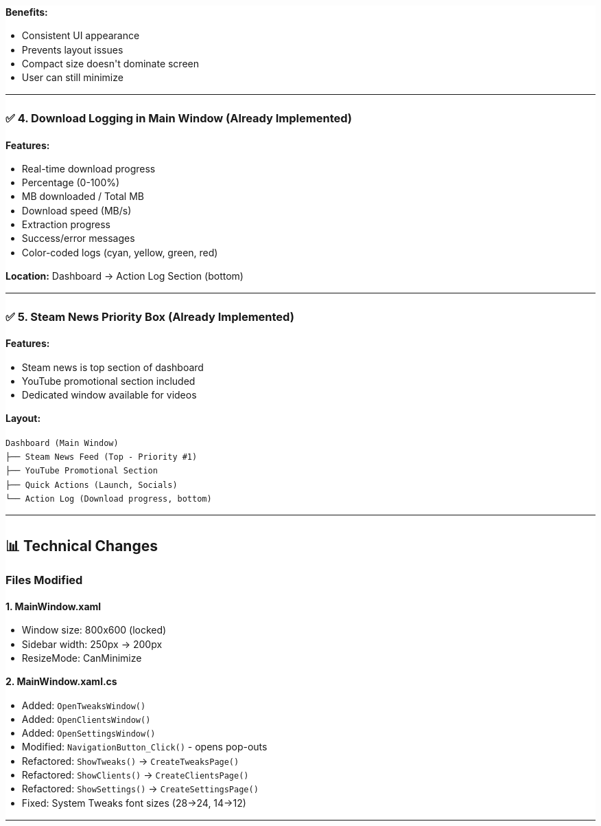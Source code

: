 **Benefits:**
- Consistent UI appearance
- Prevents layout issues
- Compact size doesn't dominate screen
- User can still minimize

---

### ✅ 4. Download Logging in Main Window (Already Implemented)

**Features:**
- Real-time download progress
- Percentage (0-100%)
- MB downloaded / Total MB
- Download speed (MB/s)
- Extraction progress
- Success/error messages
- Color-coded logs (cyan, yellow, green, red)

**Location:** Dashboard → Action Log Section (bottom)

---

### ✅ 5. Steam News Priority Box (Already Implemented)

**Features:**
- Steam news is top section of dashboard
- YouTube promotional section included
- Dedicated window available for videos

**Layout:**
```
Dashboard (Main Window)
├── Steam News Feed (Top - Priority #1)
├── YouTube Promotional Section
├── Quick Actions (Launch, Socials)
└── Action Log (Download progress, bottom)
```

---

## 📊 Technical Changes

### Files Modified

**1. MainWindow.xaml**
- Window size: 800x600 (locked)
- Sidebar width: 250px → 200px
- ResizeMode: CanMinimize

**2. MainWindow.xaml.cs**
- Added: `OpenTweaksWindow()`
- Added: `OpenClientsWindow()`
- Added: `OpenSettingsWindow()`
- Modified: `NavigationButton_Click()` - opens pop-outs
- Refactored: `ShowTweaks()` → `CreateTweaksPage()`
- Refactored: `ShowClients()` → `CreateClientsPage()`
- Refactored: `ShowSettings()` → `CreateSettingsPage()`
- Fixed: System Tweaks font sizes (28→24, 14→12)

---